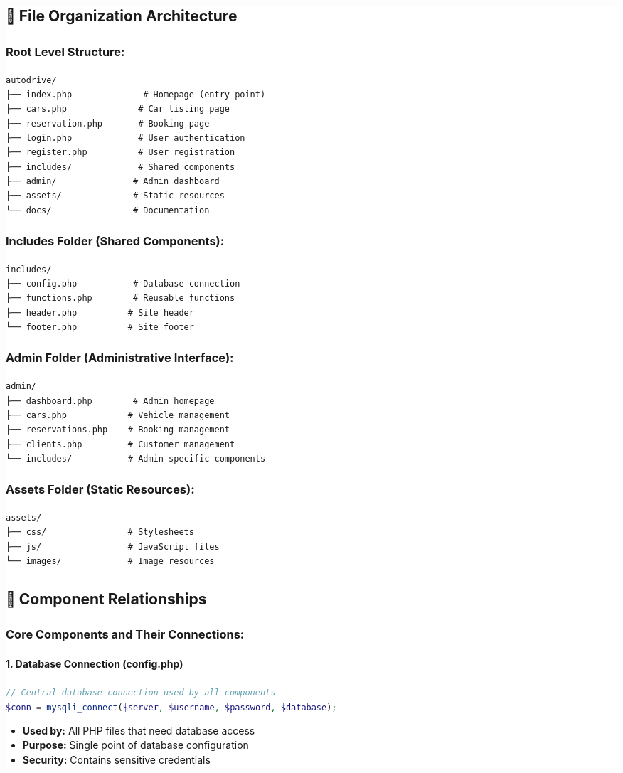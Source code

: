 ## 📁 File Organization Architecture

### **Root Level Structure:**
```
autodrive/
├── index.php              # Homepage (entry point)
├── cars.php              # Car listing page
├── reservation.php       # Booking page
├── login.php             # User authentication
├── register.php          # User registration
├── includes/             # Shared components
├── admin/               # Admin dashboard
├── assets/              # Static resources
└── docs/                # Documentation
```

### **Includes Folder (Shared Components):**
```
includes/
├── config.php           # Database connection
├── functions.php        # Reusable functions
├── header.php          # Site header
└── footer.php          # Site footer
```

### **Admin Folder (Administrative Interface):**
```
admin/
├── dashboard.php        # Admin homepage
├── cars.php            # Vehicle management
├── reservations.php    # Booking management
├── clients.php         # Customer management
└── includes/           # Admin-specific components
```

### **Assets Folder (Static Resources):**
```
assets/
├── css/                # Stylesheets
├── js/                 # JavaScript files
└── images/             # Image resources
```

## 🔗 Component Relationships

### **Core Components and Their Connections:**

#### **1. Database Connection (config.php)**
```php
// Central database connection used by all components
$conn = mysqli_connect($server, $username, $password, $database);
```
- **Used by:** All PHP files that need database access
- **Purpose:** Single point of database configuration
- **Security:** Contains sensitive credentials
